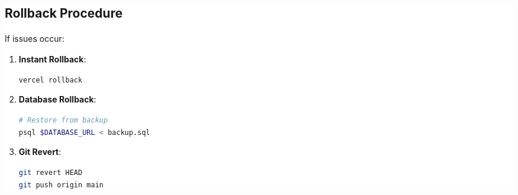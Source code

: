 ## Rollback Procedure

If issues occur:

1. **Instant Rollback**:
   ```bash
   vercel rollback
   ```

2. **Database Rollback**:
   ```bash
   # Restore from backup
   psql $DATABASE_URL < backup.sql
   ```

3. **Git Revert**:
   ```bash
   git revert HEAD
   git push origin main
   ``` 